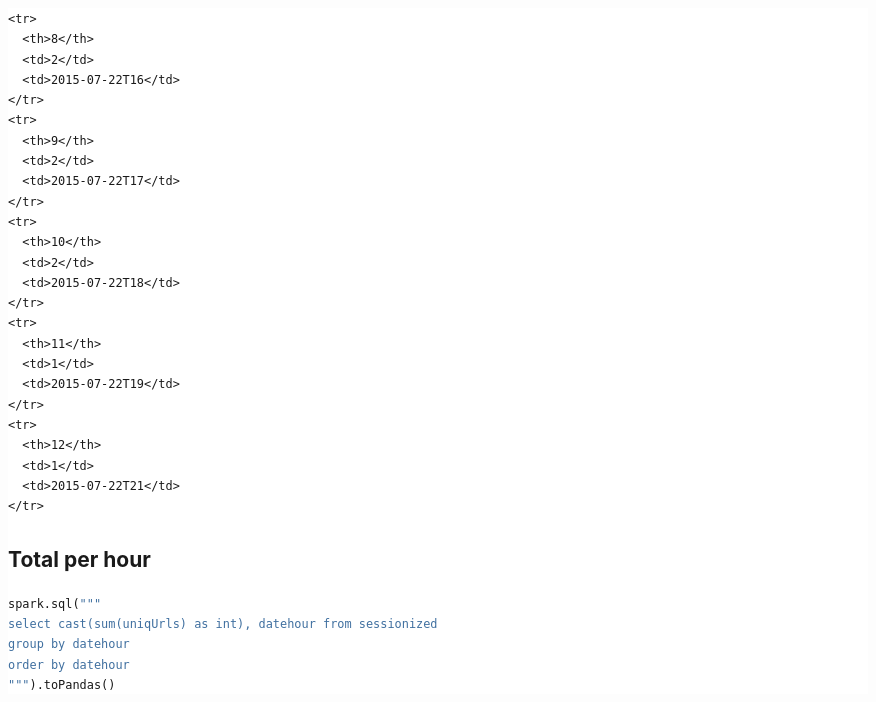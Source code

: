     <tr>
      <th>8</th>
      <td>2</td>
      <td>2015-07-22T16</td>
    </tr>
    <tr>
      <th>9</th>
      <td>2</td>
      <td>2015-07-22T17</td>
    </tr>
    <tr>
      <th>10</th>
      <td>2</td>
      <td>2015-07-22T18</td>
    </tr>
    <tr>
      <th>11</th>
      <td>1</td>
      <td>2015-07-22T19</td>
    </tr>
    <tr>
      <th>12</th>
      <td>1</td>
      <td>2015-07-22T21</td>
    </tr>
  </tbody>
</table>
</div>



## Total per hour


```python
spark.sql("""
select cast(sum(uniqUrls) as int), datehour from sessionized
group by datehour
order by datehour
""").toPandas()
```




<div>
<style scoped>
    .dataframe tbody tr th:only-of-type {
        vertical-align: middle;
    }

    .dataframe tbody tr th {
        vertical-align: top;
    }
